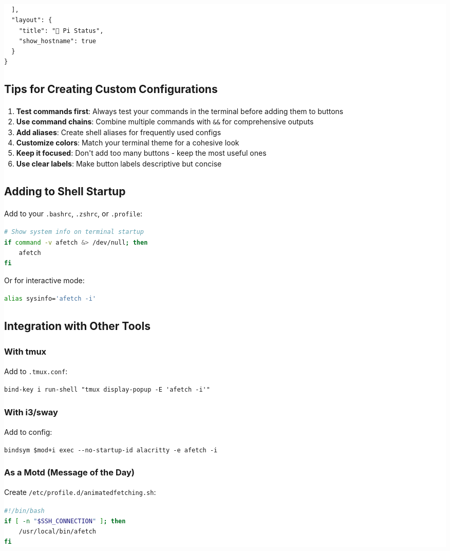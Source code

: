```jsonc
  ],
  "layout": {
    "title": "🔧 Pi Status",
    "show_hostname": true
  }
}
```

## Tips for Creating Custom Configurations

1. **Test commands first**: Always test your commands in the terminal before adding them to buttons
2. **Use command chains**: Combine multiple commands with `&&` for comprehensive outputs
3. **Add aliases**: Create shell aliases for frequently used configs
4. **Customize colors**: Match your terminal theme for a cohesive look
5. **Keep it focused**: Don't add too many buttons - keep the most useful ones
6. **Use clear labels**: Make button labels descriptive but concise

## Adding to Shell Startup

Add to your `.bashrc`, `.zshrc`, or `.profile`:

```bash
# Show system info on terminal startup
if command -v afetch &> /dev/null; then
    afetch
fi
```

Or for interactive mode:
```bash
alias sysinfo='afetch -i'
```

## Integration with Other Tools

### With tmux
Add to `.tmux.conf`:
```
bind-key i run-shell "tmux display-popup -E 'afetch -i'"
```

### With i3/sway
Add to config:
```
bindsym $mod+i exec --no-startup-id alacritty -e afetch -i
```

### As a Motd (Message of the Day)
Create `/etc/profile.d/animatedfetching.sh`:
```bash
#!/bin/bash
if [ -n "$SSH_CONNECTION" ]; then
    /usr/local/bin/afetch
fi
```
